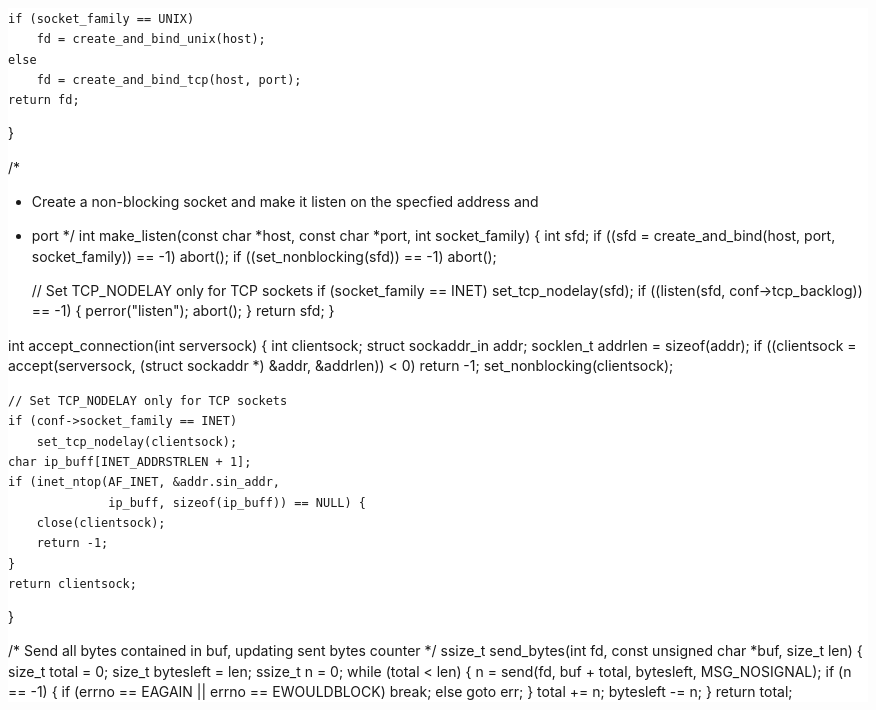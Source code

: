     if (socket_family == UNIX)
        fd = create_and_bind_unix(host);
    else
        fd = create_and_bind_tcp(host, port);
    return fd;
}

/*
 * Create a non-blocking socket and make it listen on the specfied address and
 * port
 */
int make_listen(const char *host, const char *port, int socket_family) {
    int sfd;
    if ((sfd = create_and_bind(host, port, socket_family)) == -1)
        abort();
    if ((set_nonblocking(sfd)) == -1)
        abort();

    // Set TCP_NODELAY only for TCP sockets
    if (socket_family == INET)
        set_tcp_nodelay(sfd);
    if ((listen(sfd, conf->tcp_backlog)) == -1) {
        perror("listen");
        abort();
    }
    return sfd;
}

int accept_connection(int serversock) {
    int clientsock;
    struct sockaddr_in addr;
    socklen_t addrlen = sizeof(addr);
    if ((clientsock = accept(serversock,
                             (struct sockaddr *) &addr, &addrlen)) < 0)
        return -1;
    set_nonblocking(clientsock);

    // Set TCP_NODELAY only for TCP sockets
    if (conf->socket_family == INET)
        set_tcp_nodelay(clientsock);
    char ip_buff[INET_ADDRSTRLEN + 1];
    if (inet_ntop(AF_INET, &addr.sin_addr,
                  ip_buff, sizeof(ip_buff)) == NULL) {
        close(clientsock);
        return -1;
    }
    return clientsock;
}

/* Send all bytes contained in buf, updating sent bytes counter */
ssize_t send_bytes(int fd, const unsigned char *buf, size_t len) {
    size_t total = 0;
    size_t bytesleft = len;
    ssize_t n = 0;
    while (total < len) {
        n = send(fd, buf + total, bytesleft, MSG_NOSIGNAL);
        if (n == -1) {
            if (errno == EAGAIN || errno == EWOULDBLOCK)
                break;
            else
                goto err;
        }
        total += n;
        bytesleft -= n;
    }
    return total;